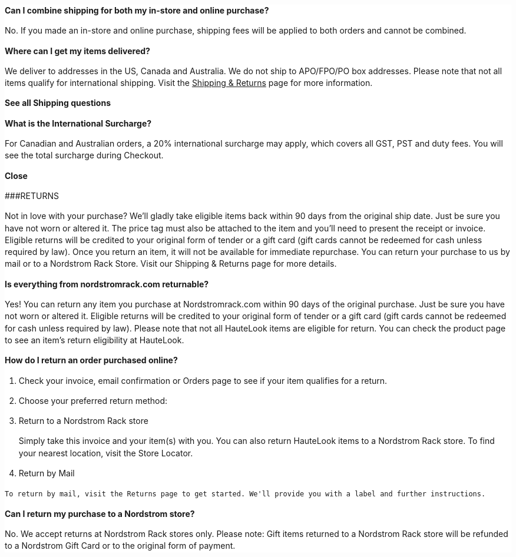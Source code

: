 **Can I combine shipping for both my in-store and online purchase?**

No. If you made an in-store and online purchase, shipping fees will be applied to both orders and cannot be combined.

**Where can I get my items delivered?**

We deliver to addresses in the US, Canada and Australia. We do not ship to APO/FPO/PO box addresses. Please note that not all items qualify for international shipping. Visit the [Shipping & Returns](https://www.nordstromrack.com/ship-return-policy) page for more information.

**See all Shipping questions**

**What is the International Surcharge?**

For Canadian and Australian orders, a 20% international surcharge may apply, which covers all GST, PST and duty fees. You will see the total surcharge during Checkout.

**Close**

###RETURNS

Not in love with your purchase? We’ll gladly take eligible items back within 90 days from the original ship date. Just be sure you have not worn or altered it. The price tag must also be attached to the item and you’ll need to present the receipt or invoice. Eligible returns will be credited to your original form of tender or a gift card (gift cards cannot be redeemed for cash unless required by law). Once you return an item, it will not be available for immediate repurchase. You can return your purchase to us by mail or to a Nordstrom Rack Store. Visit our Shipping & Returns page for more details.

**Is everything from nordstromrack.com returnable?**

Yes! You can return any item you purchase at Nordstromrack.com within 90 days of the original purchase. Just be sure you have not worn or altered it. Eligible returns will be credited to your original form of tender or a gift card (gift cards cannot be redeemed for cash unless required by law). Please note that not all HauteLook items are eligible for return. You can check the product page to see an item’s return eligibility at HauteLook.

**How do I return an order purchased online?**

1. Check your invoice, email confirmation or Orders page to see if your item qualifies for a return.
2. Choose your preferred return method:

  1. Return to a Nordstrom Rack store

     Simply take this invoice and your item(s) with you. You can also return HauteLook items to a Nordstrom Rack store. To find your nearest location, visit the Store Locator.

  2. Return by Mail

    To return by mail, visit the Returns page to get started. We'll provide you with a label and further instructions.

**Can I return my purchase to a Nordstrom store?**

No. We accept returns at Nordstrom Rack stores only.
Please note: Gift items returned to a Nordstrom Rack store will be refunded to a Nordstrom Gift Card or to the original form of payment.
